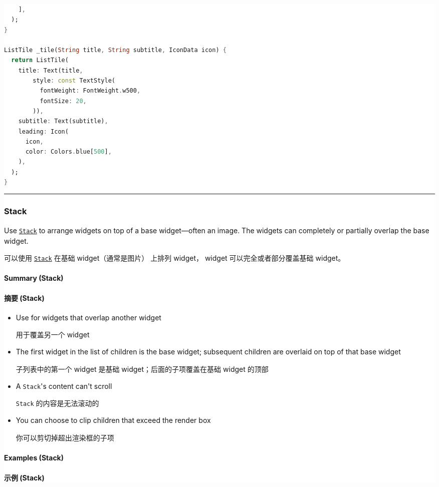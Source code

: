 ```dart
    ],
  );
}

ListTile _tile(String title, String subtitle, IconData icon) {
  return ListTile(
    title: Text(title,
        style: const TextStyle(
          fontWeight: FontWeight.w500,
          fontSize: 20,
        )),
    subtitle: Text(subtitle),
    leading: Icon(
      icon,
      color: Colors.blue[500],
    ),
  );
}
```

<hr>

### Stack

Use [`Stack`][] to arrange widgets on top of a base
widget&mdash;often an image. The widgets can completely
or partially overlap the base widget.

可以使用 [`Stack`][] 在基础 widget（通常是图片） 上排列 widget，
widget 可以完全或者部分覆盖基础 widget。

#### Summary (Stack)

#### 摘要 (Stack)

* Use for widgets that overlap another widget

  用于覆盖另一个 widget

* The first widget in the list of children is the base widget;
  subsequent children are overlaid on top of that base widget

  子列表中的第一个 widget 是基础 widget；后面的子项覆盖在基础 widget 的顶部

* A `Stack`'s content can't scroll

  `Stack` 的内容是无法滚动的

* You can choose to clip children that exceed the render box

  你可以剪切掉超出渲染框的子项

#### Examples (Stack)

#### 示例 (Stack)


[`CupertinoColors`]: {{api}}/cupertino/CupertinoColors-class.html
[`CupertinoThemeData`]: {{api}}/cupertino/CupertinoThemeData-class.html
[`CupertinoNavigationBar`]: {{api}}/cupertino/CupertinoNavigationBar-class.html
[Apple's Human Interface Guidelines for iOS]: {{site.apple-dev}}design/human-interface-guidelines/designing-for-ios
[sizing]: {{examples}}/layout/sizing
[Pavlova image]: https://pixabay.com/en/photos/pavlova
[蛋糕图片]: https://pixabay.com/en/photos/pavlova
[Pixabay]: https://pixabay.com/en/photos/pavlova
[Cupertino library]: {{api}}/cupertino/cupertino-library.html
[`CupertinoPageScaffold`]: {{api}}/cupertino/CupertinoPageScaffold-class.html
[Adding assets and images]: /ui/assets/assets-and-images
[API reference docs]: {{api}}
[`build()`]: {{api}}/widgets/StatelessWidget/build.html
[`Card`]: {{api}}/material/Card-class.html
[`Center`]: {{api}}/widgets/Center-class.html
[`Column`]: {{api}}/widgets/Column-class.html
[Common layout widgets]: #common-layout-widgets
[`Colors`]: {{api}}/material/Colors-class.html
[`Container`]: {{api}}/widgets/Container-class.html
[`CrossAxisAlignment`]: {{api}}/rendering/CrossAxisAlignment.html
[`DataTable`]: {{api}}/material/DataTable-class.html
[Elevation]: {{site.material}}styles/elevation
[`Expanded`]: {{api}}/widgets/Expanded-class.html
[Flutter in Focus]: {{site.yt.watch}}?v=wgTBLj7rMPM&list=PLjxrf2q8roU2HdJQDjJzOeO6J3FoFLWr2
[`GridView`]: {{api}}/widgets/GridView-class.html
[`GridTile`]: {{api}}/material/GridTile-class.html
[HTML/CSS Analogs in Flutter]: /get-started/flutter-for/web-devs
[`Icon`]: {{api}}/material/Icons-class.html
[`Image`]: {{api}}/widgets/Image-class.html
[Layout tutorial]: /ui/layout/tutorial
[layout widgets]: /ui/widgets/layout
[`ListTile`]: {{api}}/material/ListTile-class.html
[`ListView`]: {{api}}/widgets/ListView-class.html
[`MainAxisAlignment`]: {{api}}/rendering/MainAxisAlignment.html
[Material card]: {{site.material}}components/cards
[Material Design]: {{site.material}}styles
[Material 2 Design palette]: {{site.material2}}design/color/the-color-system.html#tools-for-picking-colors
[Material library]: {{api}}/material/material-library.html
[pubspec file]: {{examples}}/layout/pavlova/pubspec.yaml
[`pubspec.yaml` file]: {{examples}}/layout/row_column/pubspec.yaml
[`Row`]: {{api}}/widgets/Row-class.html
[`Scaffold`]: {{api}}/material/Scaffold-class.html
[`SizedBox`]: {{api}}/widgets/SizedBox-class.html
[`Stack`]: {{api}}/widgets/Stack-class.html
[`Table`]: {{api}}/widgets/Table-class.html
[`Text`]: {{api}}/widgets/Text-class.html
[tutorial]: /ui/layout/tutorial
[widgets library]: {{api}}/widgets/widgets-library.html
[Widget catalog]: /ui/widgets
[Debugging layout issues visually]: /tools/devtools/inspector#debugging-layout-issues-visually
[Understanding constraints]: /ui/layout/constraints
[Using the Flutter inspector]: /tools/devtools/inspector
[Zero to One with Flutter]: {{site.medium}}@mravn/zero-to-one-with-flutter-43b13fd7b354
